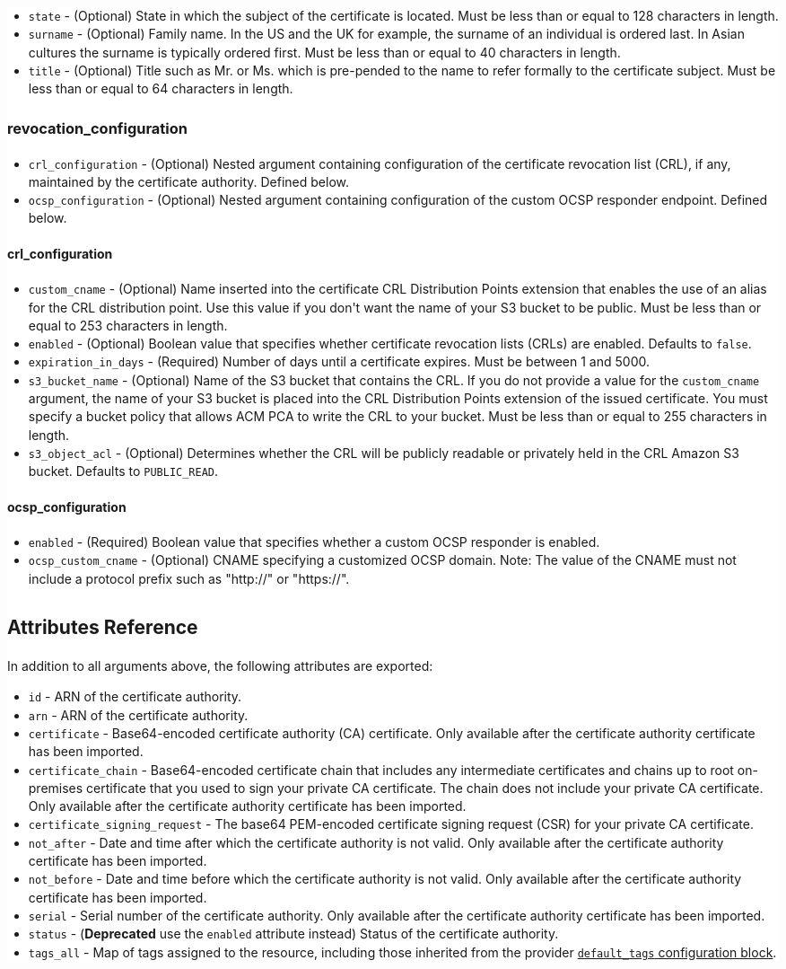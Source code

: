 * `state` - (Optional) State in which the subject of the certificate is located. Must be less than or equal to 128 characters in length.
* `surname` - (Optional) Family name. In the US and the UK for example, the surname of an individual is ordered last. In Asian cultures the surname is typically ordered first. Must be less than or equal to 40 characters in length.
* `title` - (Optional) Title such as Mr. or Ms. which is pre-pended to the name to refer formally to the certificate subject. Must be less than or equal to 64 characters in length.

### revocation_configuration

* `crl_configuration` - (Optional) Nested argument containing configuration of the certificate revocation list (CRL), if any, maintained by the certificate authority. Defined below.
* `ocsp_configuration` - (Optional) Nested argument containing configuration of
the custom OCSP responder endpoint. Defined below.

#### crl_configuration

* `custom_cname` - (Optional) Name inserted into the certificate CRL Distribution Points extension that enables the use of an alias for the CRL distribution point. Use this value if you don't want the name of your S3 bucket to be public. Must be less than or equal to 253 characters in length.
* `enabled` - (Optional) Boolean value that specifies whether certificate revocation lists (CRLs) are enabled. Defaults to `false`.
* `expiration_in_days` - (Required) Number of days until a certificate expires. Must be between 1 and 5000.
* `s3_bucket_name` - (Optional) Name of the S3 bucket that contains the CRL. If you do not provide a value for the `custom_cname` argument, the name of your S3 bucket is placed into the CRL Distribution Points extension of the issued certificate. You must specify a bucket policy that allows ACM PCA to write the CRL to your bucket. Must be less than or equal to 255 characters in length.
* `s3_object_acl` - (Optional) Determines whether the CRL will be publicly readable or privately held in the CRL Amazon S3 bucket. Defaults to `PUBLIC_READ`.

#### ocsp_configuration

* `enabled` - (Required) Boolean value that specifies whether a custom OCSP responder is enabled.
* `ocsp_custom_cname` - (Optional) CNAME specifying a customized OCSP domain. Note: The value of the CNAME must not include a protocol prefix such as "http://" or "https://".

## Attributes Reference

In addition to all arguments above, the following attributes are exported:

* `id` - ARN of the certificate authority.
* `arn` - ARN of the certificate authority.
* `certificate` - Base64-encoded certificate authority (CA) certificate. Only available after the certificate authority certificate has been imported.
* `certificate_chain` - Base64-encoded certificate chain that includes any intermediate certificates and chains up to root on-premises certificate that you used to sign your private CA certificate. The chain does not include your private CA certificate. Only available after the certificate authority certificate has been imported.
* `certificate_signing_request` - The base64 PEM-encoded certificate signing request (CSR) for your private CA certificate.
* `not_after` - Date and time after which the certificate authority is not valid. Only available after the certificate authority certificate has been imported.
* `not_before` - Date and time before which the certificate authority is not valid. Only available after the certificate authority certificate has been imported.
* `serial` - Serial number of the certificate authority. Only available after the certificate authority certificate has been imported.
* `status` - (**Deprecated** use the `enabled` attribute instead) Status of the certificate authority.
* `tags_all` - Map of tags assigned to the resource, including those inherited from the provider [`default_tags` configuration block](https://registry.terraform.io/providers/hashicorp/aws/latest/docs#default_tags-configuration-block).
